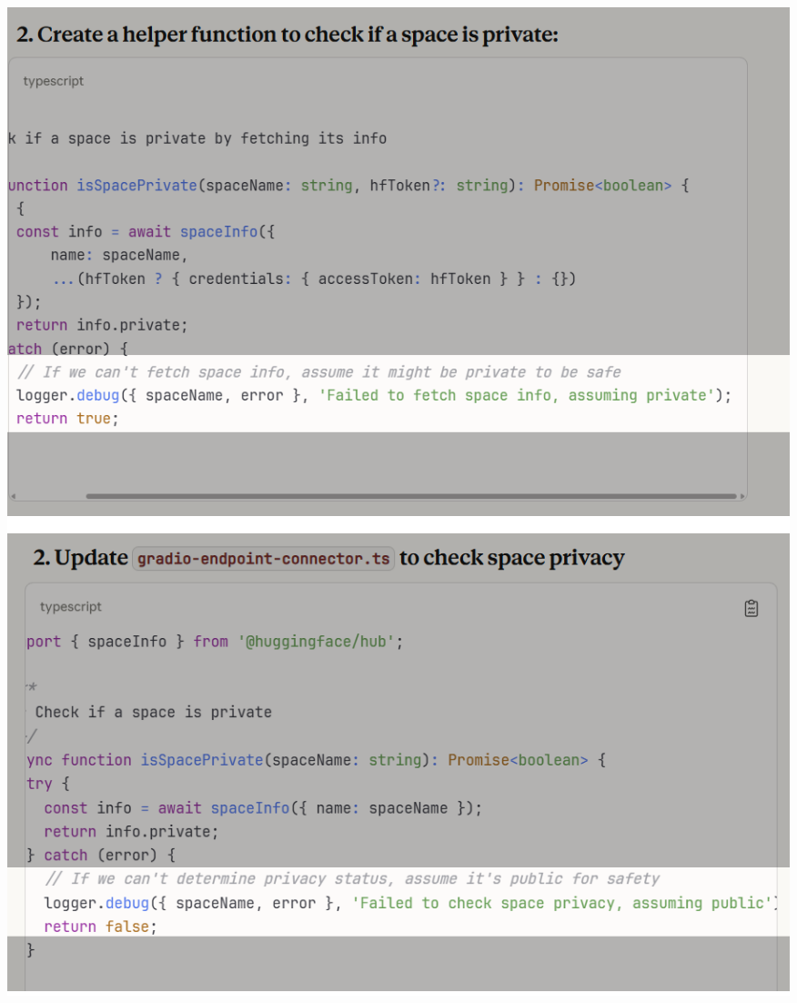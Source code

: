 ![w:700](./images/completion-1-lightbox.png)

</div>
<div>

![w:700](./images/completion-2-lightbox.png)
